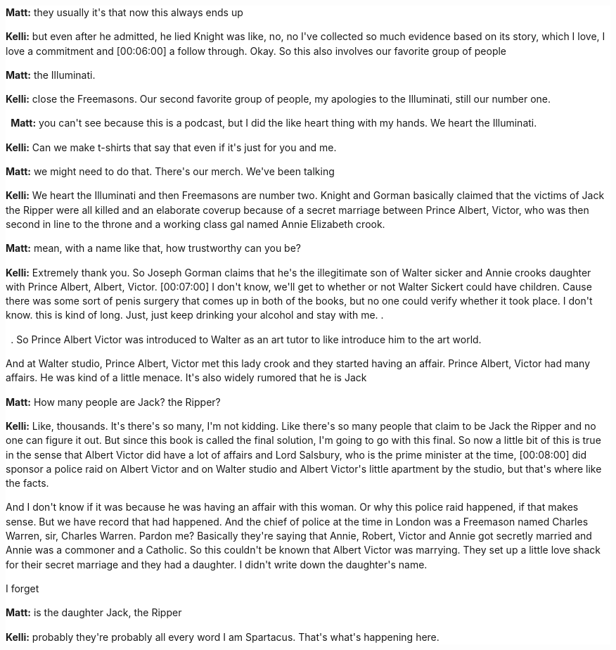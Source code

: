**Matt:** they usually it's that now this always ends up

**Kelli:** but even after he admitted, he lied Knight was like, no, no I've collected so much evidence based on its story, which I love, I love a commitment and [00:06:00] a follow through. Okay. So this also involves our favorite group of people

**Matt:** the Illuminati.

**Kelli:** close the Freemasons. Our second favorite group of people, my apologies to the Illuminati, still our number one.

` `**Matt:** you can't see because this is a podcast, but I did the like heart thing with my hands. We heart the Illuminati.

**Kelli:** Can we make t-shirts that say that even if it's just for you and me.

**Matt:** we might need to do that. There's our merch. We've been talking 

**Kelli:** We heart the Illuminati and then Freemasons are number two.  Knight and Gorman basically claimed that the victims of Jack the Ripper were all killed and an elaborate coverup because of a secret marriage between Prince Albert, Victor, who was then second in line to the throne and a working class gal named Annie Elizabeth crook. 

**Matt:** mean, with a name like that, how trustworthy can you be?

**Kelli:** Extremely thank you. So Joseph Gorman claims that he's the illegitimate son of Walter sicker and Annie crooks daughter with Prince Albert, Albert, Victor. [00:07:00] I don't know, we'll get to whether or not Walter Sickert could have children. Cause there was some sort of penis surgery that comes up in both of the books, but no one could verify whether it took place. I don't know. this is kind of long. Just, just keep drinking your alcohol and stay with me.  .

` `. So Prince Albert Victor was introduced to Walter as an art tutor to like introduce him to the art world.

And at Walter studio, Prince Albert, Victor met this lady crook and they started having an affair.  Prince Albert, Victor had many affairs. He was kind of a little menace. It's also widely rumored that he is Jack

**Matt:** How many people are Jack? the Ripper?

**Kelli:** Like,  thousands. It's there's so many, I'm not kidding. Like there's so many people that claim to be Jack the Ripper and no one can figure it out. But since this book is called the final solution, I'm going to go with this final. So now a little bit of this is true in the sense that Albert Victor did have a lot of affairs and Lord Salsbury, who is the prime minister at the time, [00:08:00] did sponsor a police raid on Albert Victor and on Walter studio and Albert Victor's little apartment by the studio, but that's where like the facts.

And I don't know if it was because he was having an affair with this woman. Or why this police raid happened, if that makes sense. But we have record that had happened. And the chief of police at the time in London was a Freemason named Charles Warren, sir, Charles Warren. Pardon me? Basically they're saying that Annie, Robert, Victor and Annie got secretly married and Annie was a commoner and a Catholic. So this couldn't be known that Albert Victor was marrying. They set up a little love shack for their secret marriage and they had a daughter. I didn't write down the daughter's name.

I forget

**Matt:** is the daughter Jack, the Ripper

**Kelli:** probably they're probably all every word I am Spartacus. That's what's happening here. 
